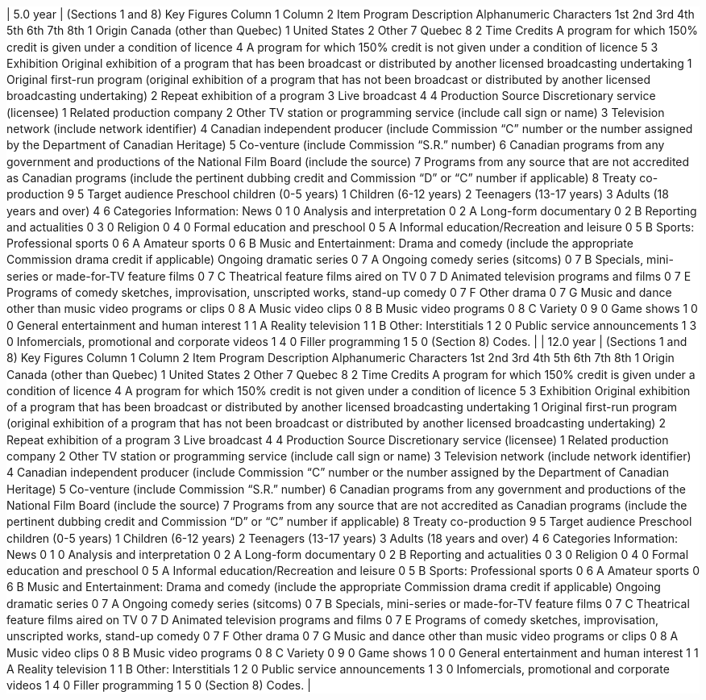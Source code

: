 | 5.0 year   | (Sections 1 and 8) Key Figures Column 1 Column 2 Item Program Description Alphanumeric Characters 1st 2nd 3rd 4th 5th 6th 7th 8th 1 Origin Canada (other than Quebec) 1 United States 2 Other 7 Quebec 8 2 Time Credits A program for which 150% credit is given under a condition of licence 4 A program for which 150% credit is not given under a condition of licence 5 3 Exhibition Original exhibition of a program that has been broadcast or distributed by another licensed broadcasting undertaking 1 Original first-run program (original exhibition of a program that has not been broadcast or distributed by another licensed broadcasting undertaking) 2 Repeat exhibition of a program 3 Live broadcast 4 4 Production Source Discretionary service (licensee) 1 Related production company 2 Other TV station or programming service (include call sign or name) 3 Television network (include network identifier) 4 Canadian independent producer (include Commission “C” number or the number assigned by the Department of Canadian Heritage) 5 Co-venture (include Commission “S.R.” number) 6 Canadian programs from any government and productions of the National Film Board (include the source) 7 Programs from any source that are not accredited as Canadian programs (include the pertinent dubbing credit and Commission “D” or “C” number if applicable) 8 Treaty co-production 9 5 Target audience Preschool children (0-5 years) 1 Children (6-12 years) 2 Teenagers (13-17 years) 3 Adults (18 years and over) 4 6 Categories Information: News 0 1 0 Analysis and interpretation 0 2 A Long-form documentary 0 2 B Reporting and actualities 0 3 0 Religion 0 4 0 Formal education and preschool 0 5 A Informal education/Recreation and leisure 0 5 B Sports: Professional sports 0 6 A Amateur sports 0 6 B Music and Entertainment: Drama and comedy (include the appropriate Commission drama credit if applicable) Ongoing dramatic series 0 7 A Ongoing comedy series (sitcoms) 0 7 B Specials, mini-series or made-for-TV feature films 0 7 C Theatrical feature films aired on TV 0 7 D Animated television programs and films 0 7 E Programs of comedy sketches, improvisation, unscripted works, stand-up comedy 0 7 F Other drama 0 7 G Music and dance other than music video programs or clips 0 8 A Music video clips 0 8 B Music video programs 0 8 C Variety 0 9 0 Game shows 1 0 0 General entertainment and human interest 1 1 A Reality television 1 1 B Other: Interstitials 1 2 0 Public service announcements 1 3 0 Infomercials, promotional and corporate videos 1 4 0 Filler programming 1 5 0 (Section 8) Codes. |
| 12.0 year  | (Sections 1 and 8) Key Figures Column 1 Column 2 Item Program Description Alphanumeric Characters 1st 2nd 3rd 4th 5th 6th 7th 8th 1 Origin Canada (other than Quebec) 1 United States 2 Other 7 Quebec 8 2 Time Credits A program for which 150% credit is given under a condition of licence 4 A program for which 150% credit is not given under a condition of licence 5 3 Exhibition Original exhibition of a program that has been broadcast or distributed by another licensed broadcasting undertaking 1 Original first-run program (original exhibition of a program that has not been broadcast or distributed by another licensed broadcasting undertaking) 2 Repeat exhibition of a program 3 Live broadcast 4 4 Production Source Discretionary service (licensee) 1 Related production company 2 Other TV station or programming service (include call sign or name) 3 Television network (include network identifier) 4 Canadian independent producer (include Commission “C” number or the number assigned by the Department of Canadian Heritage) 5 Co-venture (include Commission “S.R.” number) 6 Canadian programs from any government and productions of the National Film Board (include the source) 7 Programs from any source that are not accredited as Canadian programs (include the pertinent dubbing credit and Commission “D” or “C” number if applicable) 8 Treaty co-production 9 5 Target audience Preschool children (0-5 years) 1 Children (6-12 years) 2 Teenagers (13-17 years) 3 Adults (18 years and over) 4 6 Categories Information: News 0 1 0 Analysis and interpretation 0 2 A Long-form documentary 0 2 B Reporting and actualities 0 3 0 Religion 0 4 0 Formal education and preschool 0 5 A Informal education/Recreation and leisure 0 5 B Sports: Professional sports 0 6 A Amateur sports 0 6 B Music and Entertainment: Drama and comedy (include the appropriate Commission drama credit if applicable) Ongoing dramatic series 0 7 A Ongoing comedy series (sitcoms) 0 7 B Specials, mini-series or made-for-TV feature films 0 7 C Theatrical feature films aired on TV 0 7 D Animated television programs and films 0 7 E Programs of comedy sketches, improvisation, unscripted works, stand-up comedy 0 7 F Other drama 0 7 G Music and dance other than music video programs or clips 0 8 A Music video clips 0 8 B Music video programs 0 8 C Variety 0 9 0 Game shows 1 0 0 General entertainment and human interest 1 1 A Reality television 1 1 B Other: Interstitials 1 2 0 Public service announcements 1 3 0 Infomercials, promotional and corporate videos 1 4 0 Filler programming 1 5 0 (Section 8) Codes. |